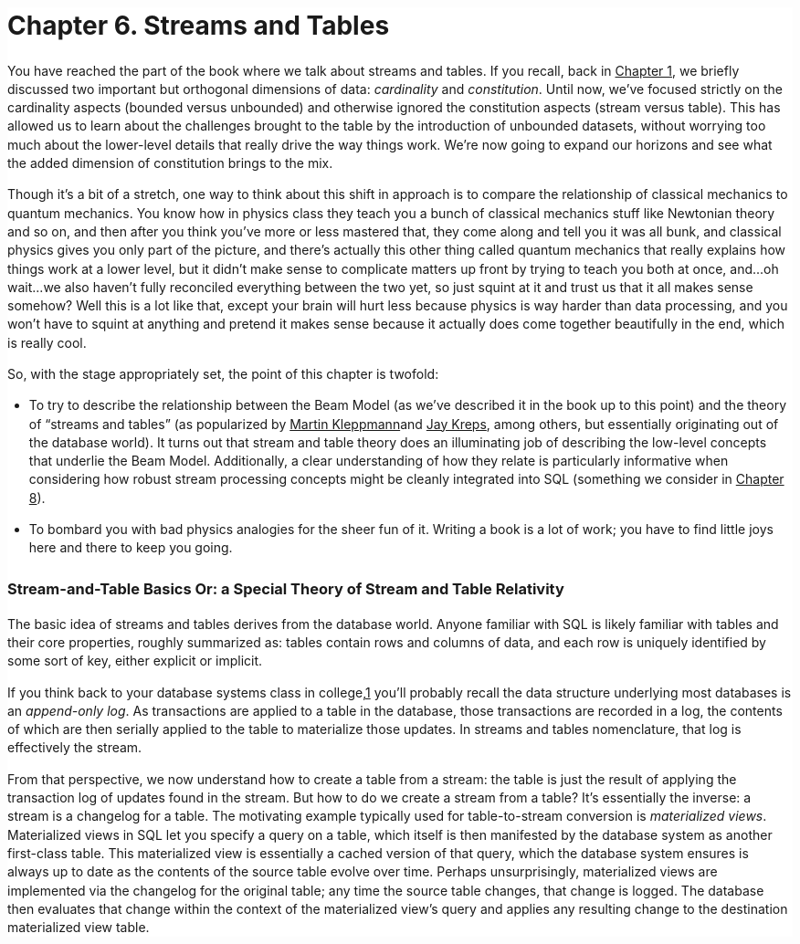 # Chapter 6. Streams and Tables

You have reached the part of the book where we talk about streams and tables. If you recall, back in [Chapter 1](ch01.html#streaming_one_oh_one), we briefly discussed two important but orthogonal dimensions of data: *cardinality* and *constitution*. Until now, we’ve focused strictly on the cardinality aspects (bounded versus unbounded) and otherwise ignored the constitution aspects (stream versus table). This has allowed us to learn about the challenges brought to the table by the introduction of unbounded datasets, without worrying too much about the lower-level details that really drive the way things work. We’re now going to expand our horizons and see what the added dimension of constitution brings to the mix.

Though it’s a bit of a stretch, one way to think about this shift in approach is to compare the relationship of classical mechanics to quantum mechanics. You know how in physics class they teach you a bunch of classical mechanics stuff like Newtonian theory and so on, and then after you think you’ve more or less mastered that, they come along and tell you it was all bunk, and classical physics gives you only part of the picture, and there’s actually this other thing called quantum mechanics that really explains how things work at a lower level, but it didn’t make sense to complicate matters up front by trying to teach you both at once, and...oh wait...we also haven’t fully reconciled everything between the two yet, so just squint at it and trust us that it all makes sense somehow? Well this is a lot like that, except your brain will hurt less because physics is way harder than data processing, and you won’t have to squint at anything and pretend it makes sense because it actually does come together beautifully in the end, which is really cool.

So, with the stage appropriately set, the point of this chapter is twofold:

- To try to describe the relationship between the Beam Model (as we’ve described it in the book up to this point) and the theory of “streams and tables” (as popularized by [Martin Kleppmann](http://bit.ly/2LO0cik)and [Jay Kreps](http://bit.ly/2sX0bl8), among others, but essentially originating out of the database world). It turns out that stream and table theory does an illuminating job of describing the low-level concepts that underlie the Beam Model. Additionally, a clear understanding of how they relate is particularly informative when considering how robust stream processing concepts might be cleanly integrated into SQL (something we consider in [Chapter 8](ch08.html#streaming_sql)).

- To bombard you with bad physics analogies for the sheer fun of it. Writing a book is a lot of work; you have to find little joys here and there to keep you going.



### Stream-and-Table Basics Or: a Special Theory of Stream and Table Relativity

The basic idea of streams and tables derives from the database world. Anyone familiar with SQL is likely familiar with tables and their core properties, roughly summarized as: tables contain rows and columns of data, and each row is uniquely identified by some sort of key, either explicit or implicit.

If you think back to your database systems class in college,[1](ch06.html#idm139957178943264) you’ll probably recall the data structure underlying most databases is an *append-only log*. As transactions are applied to a table in the database, those transactions are recorded in a log, the contents of which are then serially applied to the table to materialize those updates. In streams and tables nomenclature, that log is effectively the stream.

From that perspective, we now understand how to create a table from a stream: the table is just the result of applying the transaction log of updates found in the stream. But how to do we create a stream from a table? It’s essentially the inverse: a stream is a changelog for a table. The motivating example typically used for table-to-stream conversion is *materialized views*. Materialized views in SQL let you specify a query on a table, which itself is then manifested by the database system as another first-class table. This materialized view is essentially a cached version of that query, which the database system ensures is always up to date as the contents of the source table evolve over time. Perhaps unsurprisingly, materialized views are implemented via the changelog for the original table; any time the source table changes, that change is logged. The database then evaluates that change within the context of the materialized view’s query and applies any resulting change to the destination materialized view table.
